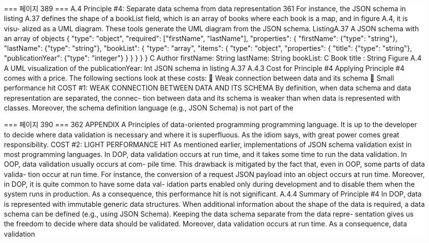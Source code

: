 === 페이지 389 ===
A.4 Principle #4: Separate data schema from data representation 361
For instance, the JSON schema in listing A.37 defines the shape of a bookList
field, which is an array of books where each book is a map, and in figure A.4, it is visu-
alized as a UML diagram. These tools generate the UML diagram from the JSON
schema.
ListingA.37 A JSON schema with an array of objects
{
"type": "object",
"required": ["firstName", "lastName"],
"properties": {
"firstName": {"type": "string"},
"lastName": {"type": "string"},
"bookList": {
"type": "array",
"items": {
"type": "object",
"properties": {
"title": {"type": "string"},
"publicationYear": {"type": "integer"}
}
}
}
}
}
C Author
firstName: String
lastName: String
bookList: <Book>
C Book
title : String
Figure A.4 A UML visualization of the
publicationYear: Int
JSON schema in listing A.37
A.4.3 Cost for Principle #4
Applying Principle #4 comes with a price. The following sections look at these costs:
 Weak connection between data and its schema
 Small performance hit
COST #1: WEAK CONNECTION BETWEEN DATA AND ITS SCHEMA
By definition, when data schema and data representation are separated, the connec-
tion between data and its schema is weaker than when data is represented with classes.
Moreover, the schema definition language (e.g., JSON Schema) is not part of the

=== 페이지 390 ===
362 APPENDIX A Principles of data-oriented programming
programming language. It is up to the developer to decide where data validation is
necessary and where it is superfluous. As the idiom says, with great power comes great
responsibility.
COST #2: LIGHT PERFORMANCE HIT
As mentioned earlier, implementations of JSON schema validation exist in most
programming languages. In DOP, data validation occurs at run time, and it takes
some time to run the data validation. In OOP, data validation usually occurs at com-
pile time.
This drawback is mitigated by the fact that, even in OOP, some parts of data valida-
tion occur at run time. For instance, the conversion of a request JSON payload into an
object occurs at run time. Moreover, in DOP, it is quite common to have some data val-
idation parts enabled only during development and to disable them when the system
runs in production. As a consequence, this performance hit is not significant.
A.4.4 Summary of Principle #4
In DOP, data is represented with immutable generic data structures. When additional
information about the shape of the data is required, a data schema can be defined
(e.g., using JSON Schema). Keeping the data schema separate from the data repre-
sentation gives us the freedom to decide where data should be validated.
Moreover, data validation occurs at run time. As a consequence, data validation